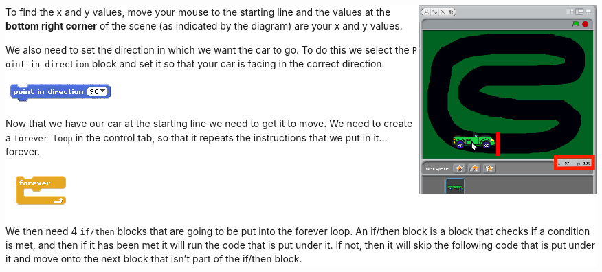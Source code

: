 <img src="images\4.png" width="30%" align="right" />

To find the x and y values, move your mouse to the starting line and the values at the **bottom right corner** of the scene (as indicated by the diagram) are your x and y values.

<div class="page-break"></div>

We also need to set the direction in which we want the car to go. To do this we select the `Point in direction` block and set it so that your car is facing in the correct direction.

<img src="images\5.png" />

Now that we have our car at the starting line we need to get it to move. We need to create a `forever loop` in the control tab, so that it repeats the instructions that we put in it… forever.

<img src="images\6.png" />

We then need 4 `if/then` blocks that are going to be put into the forever loop. An if/then block is a block that checks if a condition is met, and then if it has been met it will run the code that is put under it. If not, then it will skip the following code that is put under it and move onto the next block that isn’t part of the if/then block.
